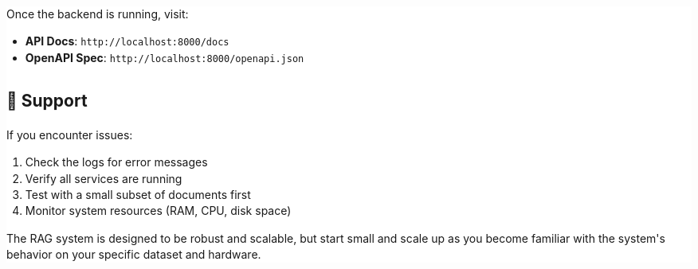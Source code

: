 Once the backend is running, visit:
- **API Docs**: `http://localhost:8000/docs`
- **OpenAPI Spec**: `http://localhost:8000/openapi.json`

## 🤝 Support

If you encounter issues:
1. Check the logs for error messages
2. Verify all services are running
3. Test with a small subset of documents first
4. Monitor system resources (RAM, CPU, disk space)

The RAG system is designed to be robust and scalable, but start small and scale up as you become familiar with the system's behavior on your specific dataset and hardware.
